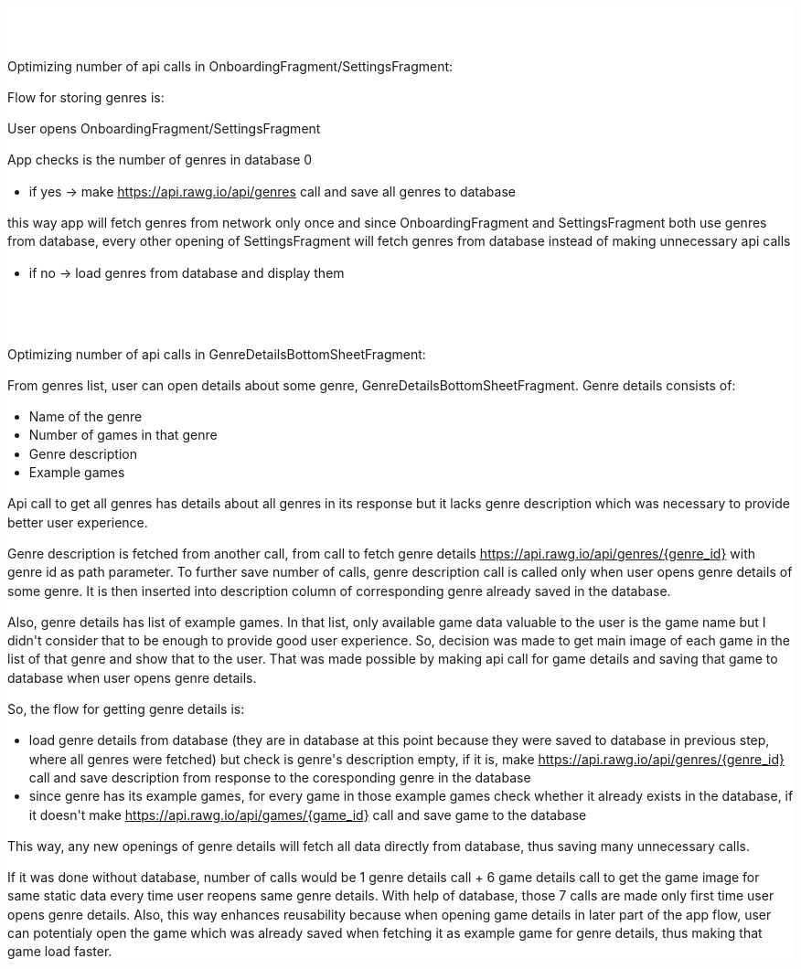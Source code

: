 	
<br/><br/>	

Optimizing number of api calls in OnboardingFragment/SettingsFragment:

Flow for storing genres is:
	
User opens OnboardingFragment/SettingsFragment
	
App checks is the number of genres in database 0

- if yes -> make https://api.rawg.io/api/genres call and save all genres to database

this way app will fetch genres from network only once and since OnboardingFragment and SettingsFragment both use genres from database, every other opening of SettingsFragment will fetch genres from database instead of making unnecessary api calls
- if no -> load genres from database and display them
	
<br/><br/>	
	
Optimizing number of api calls in GenreDetailsBottomSheetFragment:

From genres list, user can open details about some genre, GenreDetailsBottomSheetFragment.
Genre details consists of:
- Name of the genre
- Number of games in that genre
- Genre description
- Example games

Api call to get all genres has details about all genres in its response but it lacks genre description which was necessary to provide better user experience.

Genre description is fetched from another call, from call to fetch genre details https://api.rawg.io/api/genres/{genre_id} with genre id as path parameter. To further save number of calls, genre description call is called only when user opens genre details of some genre. It is then inserted into description column of corresponding genre already saved in the database.

Also, genre details has list of example games. In that list, only available game data valuable to the user is the game name but I didn't consider that to be enough to provide good user experience. So, decision was made to get main image of each game in the list of that genre and show that to the user. That was made possible by making api call for game details and saving that game to database when user opens genre details.

So, the flow for getting genre details is:
- load genre details from database (they are in database at this point because they were saved to database in previous step, where all genres were fetched) but check is genre's description empty, if it is, make https://api.rawg.io/api/genres/{genre_id} call and save description from response to the coresponding genre in the database
- since genre has its example games, for every game in those example games check whether it already exists in the database, if it doesn't make https://api.rawg.io/api/games/{game_id} call and save game to the database

This way, any new openings of genre details will fetch all data directly from database, thus saving many unnecessary calls.

If it was done without database, number of calls would be 1 genre details call + 6 game details call to get the game image for same static data every time user reopens same genre details.
With help of database, those 7 calls are made only first time user opens genre details.
Also, this way enhances reusability because when opening game details in later part of the app flow, user can potentialy open the game which was already saved when fetching it as example game for genre details, thus making that game load faster.
